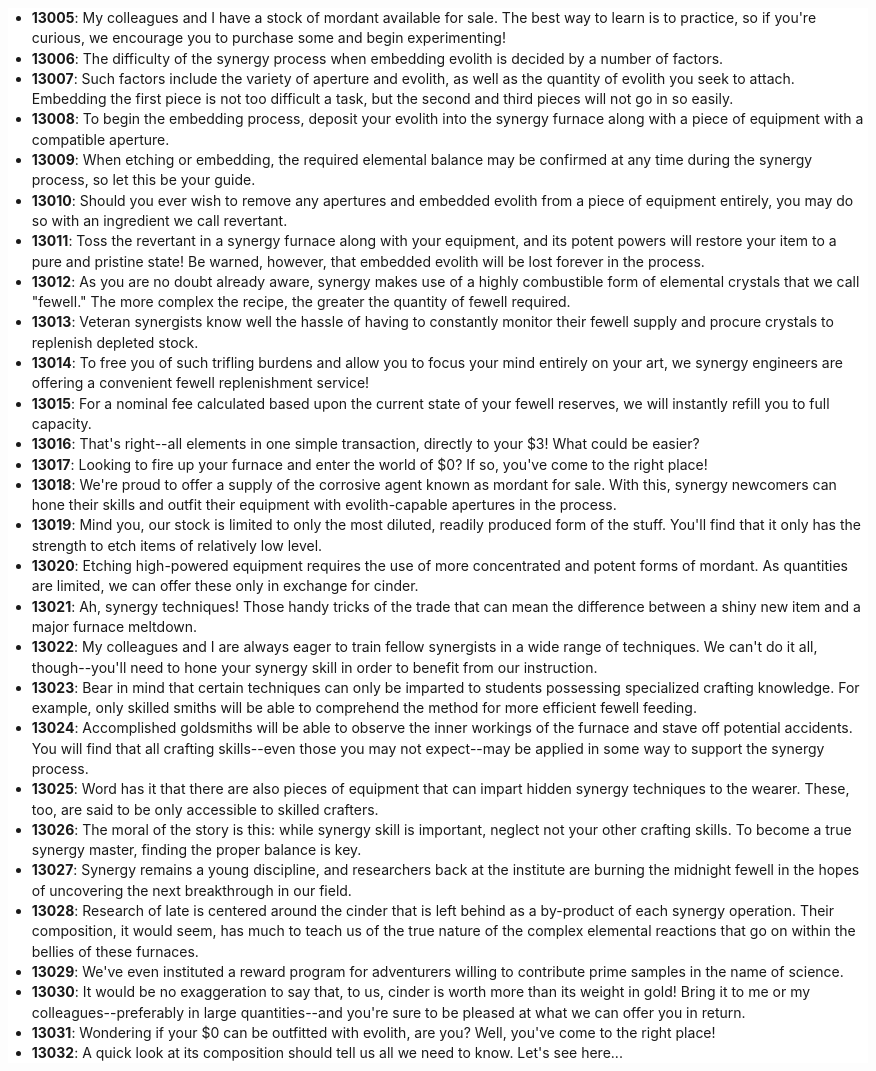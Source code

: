 - **13005**: My colleagues and I have a stock of mordant available for sale. The best way to learn is to practice, so if you're curious, we encourage you to purchase some and begin experimenting!
- **13006**: The difficulty of the synergy process when embedding evolith is decided by a number of factors.
- **13007**: Such factors include the variety of aperture and evolith, as well as the quantity of evolith you seek to attach. Embedding the first piece is not too difficult a task, but the second and third pieces will not go in so easily.
- **13008**: To begin the embedding process, deposit your evolith into the synergy furnace along with a piece of equipment with a compatible aperture.
- **13009**: When etching or embedding, the required elemental balance may be confirmed at any time during the synergy process, so let this be your guide.
- **13010**: Should you ever wish to remove any apertures and embedded evolith from a piece of equipment entirely, you may do so with an ingredient we call revertant.
- **13011**: Toss the revertant in a synergy furnace along with your equipment, and its potent powers will restore your item to a pure and pristine state! Be warned, however, that embedded evolith will be lost forever in the process.
- **13012**: As you are no doubt already aware, synergy makes use of a highly combustible form of elemental crystals that we call "fewell." The more complex the recipe, the greater the quantity of fewell required.
- **13013**: Veteran synergists know well the hassle of having to constantly monitor their fewell supply and procure crystals to replenish depleted stock.
- **13014**: To free you of such trifling burdens and allow you to focus your mind entirely on your art, we synergy engineers are offering a convenient fewell replenishment service!
- **13015**: For a nominal fee calculated based upon the current state of your fewell reserves, we will instantly refill you to full capacity.
- **13016**: That's right--all elements in one simple transaction, directly to your $3! What could be easier?
- **13017**: Looking to fire up your furnace and enter the world of $0? If so, you've come to the right place!
- **13018**: We're proud to offer a supply of the corrosive agent known as mordant for sale. With this, synergy newcomers can hone their skills and outfit their equipment with evolith-capable apertures in the process.
- **13019**: Mind you, our stock is limited to only the most diluted, readily produced form of the stuff. You'll find that it only has the strength to etch items of relatively low level.
- **13020**: Etching high-powered equipment requires the use of more concentrated and potent forms of mordant. As quantities are limited, we can offer these only in exchange for cinder.
- **13021**: Ah, synergy techniques! Those handy tricks of the trade that can mean the difference between a shiny new item and a major furnace meltdown.
- **13022**: My colleagues and I are always eager to train fellow synergists in a wide range of techniques. We can't do it all, though--you'll need to hone your synergy skill in order to benefit from our instruction.
- **13023**: Bear in mind that certain techniques can only be imparted to students possessing specialized crafting knowledge. For example, only skilled smiths will be able to comprehend the method for more efficient fewell feeding.
- **13024**: Accomplished goldsmiths will be able to observe the inner workings of the furnace and stave off potential accidents. You will find that all crafting skills--even those you may not expect--may be applied in some way to support the synergy process.
- **13025**: Word has it that there are also pieces of equipment that can impart hidden synergy techniques to the wearer. These, too, are said to be only accessible to skilled crafters.
- **13026**: The moral of the story is this: while synergy skill is important, neglect not your other crafting skills. To become a true synergy master, finding the proper balance is key.
- **13027**: Synergy remains a young discipline, and researchers back at the institute are burning the midnight fewell in the hopes of uncovering the next breakthrough in our field.
- **13028**: Research of late is centered around the cinder that is left behind as a by-product of each synergy operation. Their composition, it would seem, has much to teach us of the true nature of the complex elemental reactions that go on within the bellies of these furnaces.
- **13029**: We've even instituted a reward program for adventurers willing to contribute prime samples in the name of science.
- **13030**: It would be no exaggeration to say that, to us, cinder is worth more than its weight in gold! Bring it to me or my colleagues--preferably in large quantities--and you're sure to be pleased at what we can offer you in return.
- **13031**: Wondering if your $0 can be outfitted with evolith, are you? Well, you've come to the right place!
- **13032**: A quick look at its composition should tell us all we need to know. Let's see here...